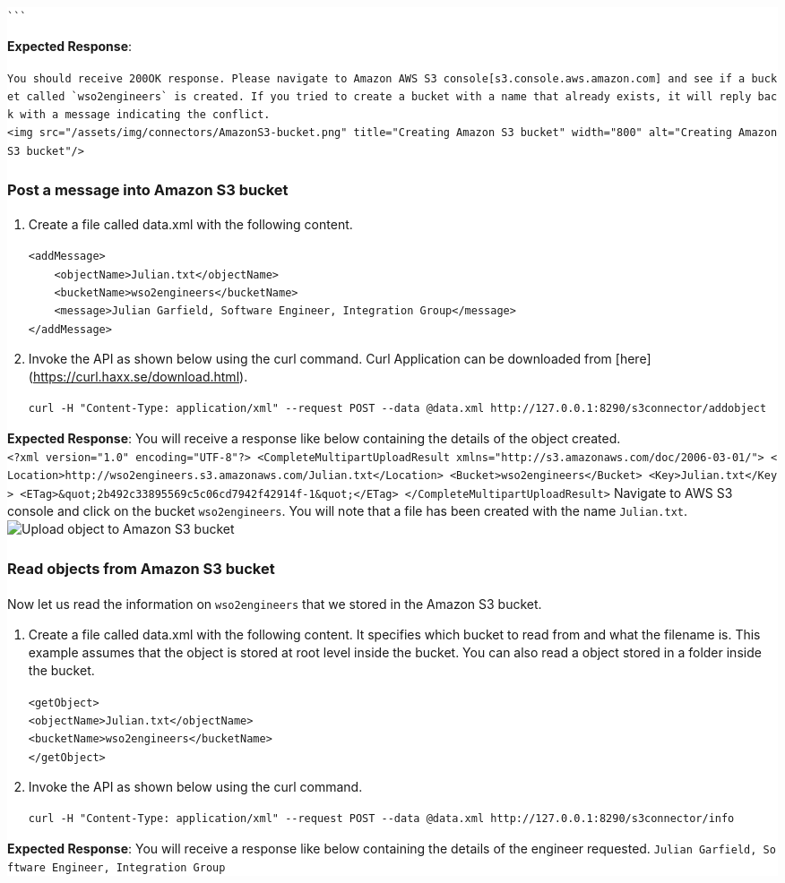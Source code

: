     ```
**Expected Response**:

    You should receive 200OK response. Please navigate to Amazon AWS S3 console[s3.console.aws.amazon.com] and see if a bucket called `wso2engineers` is created. If you tried to create a bucket with a name that already exists, it will reply back with a message indicating the conflict.  
    <img src="/assets/img/connectors/AmazonS3-bucket.png" title="Creating Amazon S3 bucket" width="800" alt="Creating Amazon S3 bucket"/>

### Post a message into Amazon S3 bucket

1. Create a file called data.xml with the following content.
    ```
    <addMessage>
        <objectName>Julian.txt</objectName>
        <bucketName>wso2engineers</bucketName>
        <message>Julian Garfield, Software Engineer, Integration Group</message>
    </addMessage>
    ```
2. Invoke the API as shown below using the curl command. Curl Application can be downloaded from [here] (https://curl.haxx.se/download.html).
    ```
    curl -H "Content-Type: application/xml" --request POST --data @data.xml http://127.0.0.1:8290/s3connector/addobject
    ```
**Expected Response**:
    You will receive a response like below containing the details of the object created.  
    ```
    <?xml version="1.0" encoding="UTF-8"?>
    <CompleteMultipartUploadResult xmlns="http://s3.amazonaws.com/doc/2006-03-01/">
        <Location>http://wso2engineers.s3.amazonaws.com/Julian.txt</Location>
        <Bucket>wso2engineers</Bucket>
        <Key>Julian.txt</Key>
        <ETag>&quot;2b492c33895569c5c06cd7942f42914f-1&quot;</ETag>
    </CompleteMultipartUploadResult>
    ```
    Navigate to AWS S3 console and click on the bucket `wso2engineers`. You will note that a file has been created with the name `Julian.txt`. 
    <img src="../../../../assets/img/connectors/AmazonS3-bucket-upload.png" title="Upload object to Amazon S3 bucket" width="800" alt="Upload object to Amazon S3 bucket"/>

### Read objects from Amazon S3 bucket

Now let us read the information on `wso2engineers` that we stored in the Amazon S3 bucket.

1. Create a file called data.xml with the following content. It specifies which bucket to read from and what the filename is. This example assumes that the object is stored at root level inside the bucket. You can also read a object stored in a folder inside the bucket. 
    ```
    <getObject>
    <objectName>Julian.txt</objectName>
    <bucketName>wso2engineers</bucketName>
    </getObject>
    ```
2. Invoke the API as shown below using the curl command.  
    ```
    curl -H "Content-Type: application/xml" --request POST --data @data.xml http://127.0.0.1:8290/s3connector/info
    ```
**Expected Response**:
    You will receive a response like below containing the details of the engineer requested. 
    ```
    Julian Garfield, Software Engineer, Integration Group
    ```

